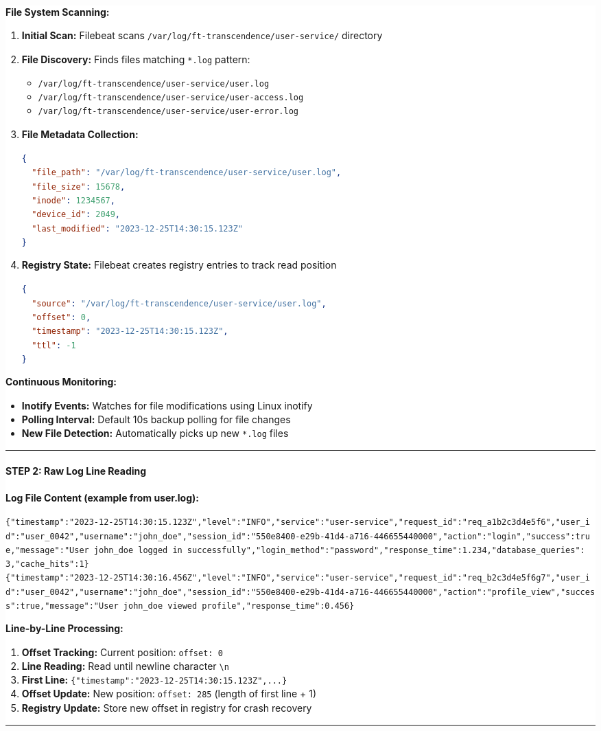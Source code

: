 **File System Scanning:**
1. **Initial Scan:** Filebeat scans `/var/log/ft-transcendence/user-service/` directory
2. **File Discovery:** Finds files matching `*.log` pattern:
   - `/var/log/ft-transcendence/user-service/user.log`
   - `/var/log/ft-transcendence/user-service/user-access.log` 
   - `/var/log/ft-transcendence/user-service/user-error.log`

3. **File Metadata Collection:**
   ```json
   {
     "file_path": "/var/log/ft-transcendence/user-service/user.log",
     "file_size": 15678,
     "inode": 1234567,
     "device_id": 2049,
     "last_modified": "2023-12-25T14:30:15.123Z"
   }
   ```

4. **Registry State:** Filebeat creates registry entries to track read position
   ```json
   {
     "source": "/var/log/ft-transcendence/user-service/user.log",
     "offset": 0,
     "timestamp": "2023-12-25T14:30:15.123Z",
     "ttl": -1
   }
   ```

**Continuous Monitoring:**
- **Inotify Events:** Watches for file modifications using Linux inotify
- **Polling Interval:** Default 10s backup polling for file changes
- **New File Detection:** Automatically picks up new `*.log` files

---

#### **STEP 2: Raw Log Line Reading**

**Log File Content (example from user.log):**
```
{"timestamp":"2023-12-25T14:30:15.123Z","level":"INFO","service":"user-service","request_id":"req_a1b2c3d4e5f6","user_id":"user_0042","username":"john_doe","session_id":"550e8400-e29b-41d4-a716-446655440000","action":"login","success":true,"message":"User john_doe logged in successfully","login_method":"password","response_time":1.234,"database_queries":3,"cache_hits":1}
{"timestamp":"2023-12-25T14:30:16.456Z","level":"INFO","service":"user-service","request_id":"req_b2c3d4e5f6g7","user_id":"user_0042","username":"john_doe","session_id":"550e8400-e29b-41d4-a716-446655440000","action":"profile_view","success":true,"message":"User john_doe viewed profile","response_time":0.456}
```

**Line-by-Line Processing:**
1. **Offset Tracking:** Current position: `offset: 0`
2. **Line Reading:** Read until newline character `\n`
3. **First Line:** `{"timestamp":"2023-12-25T14:30:15.123Z",...}`
4. **Offset Update:** New position: `offset: 285` (length of first line + 1)
5. **Registry Update:** Store new offset in registry for crash recovery

---
